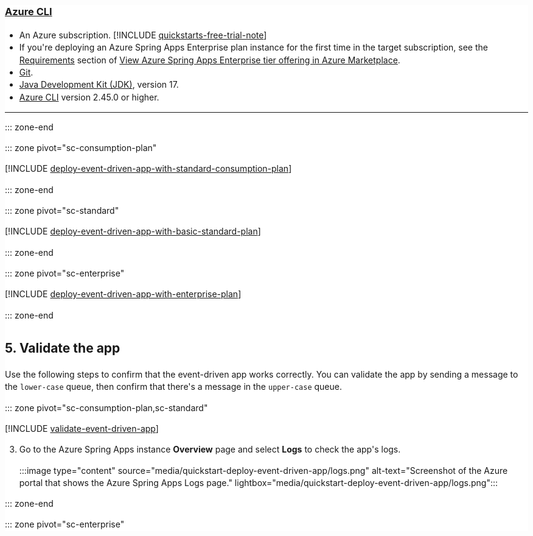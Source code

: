 ### [Azure CLI](#tab/Azure-CLI)

- An Azure subscription. [!INCLUDE [quickstarts-free-trial-note](~/reusable-content/ce-skilling/azure/includes/quickstarts-free-trial-note.md)]
- If you're deploying an Azure Spring Apps Enterprise plan instance for the first time in the target subscription, see the [Requirements](../enterprise/how-to-enterprise-marketplace-offer.md#requirements) section of [View Azure Spring Apps Enterprise tier offering in Azure Marketplace](../enterprise/how-to-enterprise-marketplace-offer.md).
- [Git](https://git-scm.com/downloads).
- [Java Development Kit (JDK)](/java/azure/jdk/), version 17.
- [Azure CLI](/cli/azure/install-azure-cli) version 2.45.0 or higher.

---

::: zone-end

::: zone pivot="sc-consumption-plan"

[!INCLUDE [deploy-event-driven-app-with-standard-consumption-plan](includes/quickstart-deploy-event-driven-app/deploy-event-driven-app-standard-consumption-plan.md)]

::: zone-end

::: zone pivot="sc-standard"

[!INCLUDE [deploy-event-driven-app-with-basic-standard-plan](includes/quickstart-deploy-event-driven-app/deploy-event-driven-app-basic-standard-plan.md)]

::: zone-end

::: zone pivot="sc-enterprise"

[!INCLUDE [deploy-event-driven-app-with-enterprise-plan](includes/quickstart-deploy-event-driven-app/deploy-event-driven-app-enterprise-plan.md)]

::: zone-end

## 5. Validate the app

Use the following steps to confirm that the event-driven app works correctly. You can validate the app by sending a message to the `lower-case` queue, then confirm that there's a message in the `upper-case` queue.

::: zone pivot="sc-consumption-plan,sc-standard"

[!INCLUDE [validate-event-driven-app](includes/quickstart-deploy-event-driven-app/validate-event-driven-app.md)]

3. Go to the Azure Spring Apps instance **Overview** page and select **Logs** to check the app's logs.

   :::image type="content" source="media/quickstart-deploy-event-driven-app/logs.png" alt-text="Screenshot of the Azure portal that shows the Azure Spring Apps Logs page." lightbox="media/quickstart-deploy-event-driven-app/logs.png":::

::: zone-end

::: zone pivot="sc-enterprise"
